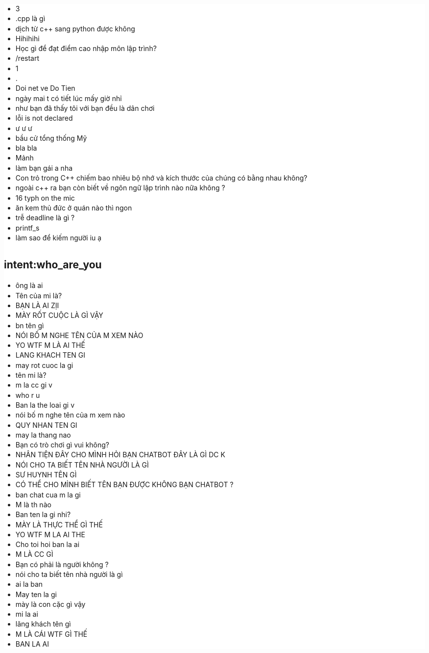 - 3
- .cpp là gì
- dịch từ c++ sang python được không
- Hihihihi
- Học gì để đạt điểm cao nhập môn lập trình?
- /restart
- 1
- .
- Doi net ve Do Tien
- ngày mai t có tiết lúc mấy giờ nhỉ
- như bạn đã thấy tôi với bạn đều là dân chơi
- lỗi is not declared
- ư ư ư
- bầu cử tổng thống Mỹ
- bla bla
- Mảnh
- làm bạn gái a nha
- Con trỏ trong C++ chiếm bao nhiêu bộ nhớ và kích thước của chúng có bằng nhau không?
- ngoài c++ ra bạn còn biết về ngôn ngữ lập trình nào nữa không ?
- 16 typh on the mic
- ăn kem thủ đức ở quán nào thì ngon
- trễ deadline là gì ?
- printf_s
- làm sao để kiếm người iu ạ

## intent:who_are_you
- ông là ai
- Tên của mi là?
- BẠN LÀ AI ZỊI
- MÀY RỐT CUỘC LÀ GÌ VẬY
- bn tên gì
- NÓI BỐ M NGHE TÊN CỦA M XEM NÀO
- YO WTF M LÀ AI THẾ
- LANG KHACH TEN GI
- may rot cuoc la gi
- tên mi là?
- m la cc gi v
- who r u
- Ban la the loai gi v
- nói bố m nghe tên của m xem nào
- QUY NHAN TEN GI
- may la thang nao
- Bạn có trò chơi gì vui không?
- NHÂN TIỆN ĐÂY CHO MÌNH HỎI BẠN CHATBOT ĐÂY LÀ GÌ DC K
- NÓI CHO TA BIẾT TÊN NHÀ NGƯỜI LÀ GÌ
- SƯ HUYNH TÊN GÌ
- CÓ THỂ CHO MÌNH BIẾT TÊN BẠN ĐƯỢC KHÔNG BẠN CHATBOT ?
- ban chat cua m la gi
- M là th nào
- Ban ten la gi nhi?
- MÀY LÀ THỰC THỂ GÌ THẾ
- YO WTF M LA AI THE
- Cho toi hoi ban la ai
- M LÀ CC GÌ
- Bạn có phải là người không ?
- nói cho ta biết tên nhà người là gì
- ai la ban
- May ten la gi
- mày là con cặc gì vậy
- mi la ai
- lãng khách tên gì
- M LÀ CÁI WTF GÌ THẾ
- BAN LA AI